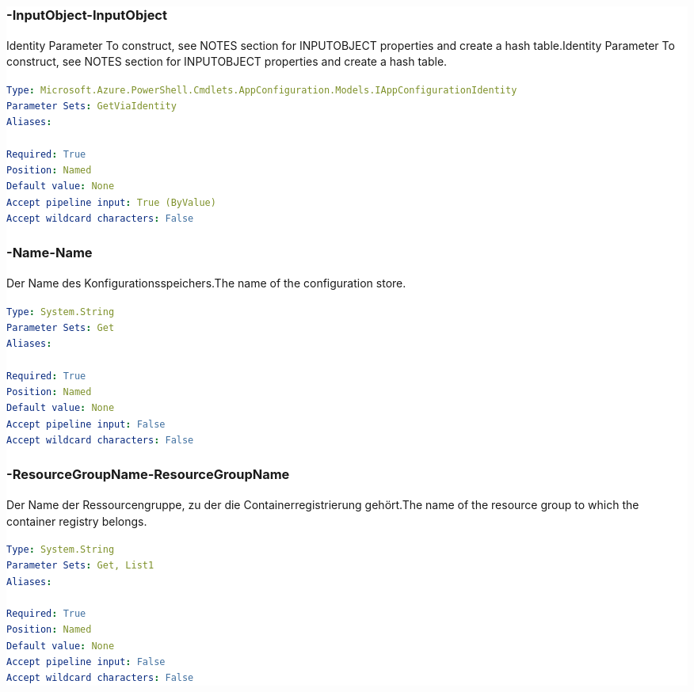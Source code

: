 ### <span data-ttu-id="36b03-123">-InputObject</span><span class="sxs-lookup"><span data-stu-id="36b03-123">-InputObject</span></span>
<span data-ttu-id="36b03-124">Identity Parameter To construct, see NOTES section for INPUTOBJECT properties and create a hash table.</span><span class="sxs-lookup"><span data-stu-id="36b03-124">Identity Parameter To construct, see NOTES section for INPUTOBJECT properties and create a hash table.</span></span>

```yaml
Type: Microsoft.Azure.PowerShell.Cmdlets.AppConfiguration.Models.IAppConfigurationIdentity
Parameter Sets: GetViaIdentity
Aliases:

Required: True
Position: Named
Default value: None
Accept pipeline input: True (ByValue)
Accept wildcard characters: False
```

### <span data-ttu-id="36b03-125">-Name</span><span class="sxs-lookup"><span data-stu-id="36b03-125">-Name</span></span>
<span data-ttu-id="36b03-126">Der Name des Konfigurationsspeichers.</span><span class="sxs-lookup"><span data-stu-id="36b03-126">The name of the configuration store.</span></span>

```yaml
Type: System.String
Parameter Sets: Get
Aliases:

Required: True
Position: Named
Default value: None
Accept pipeline input: False
Accept wildcard characters: False
```

### <span data-ttu-id="36b03-127">-ResourceGroupName</span><span class="sxs-lookup"><span data-stu-id="36b03-127">-ResourceGroupName</span></span>
<span data-ttu-id="36b03-128">Der Name der Ressourcengruppe, zu der die Containerregistrierung gehört.</span><span class="sxs-lookup"><span data-stu-id="36b03-128">The name of the resource group to which the container registry belongs.</span></span>

```yaml
Type: System.String
Parameter Sets: Get, List1
Aliases:

Required: True
Position: Named
Default value: None
Accept pipeline input: False
Accept wildcard characters: False
```
